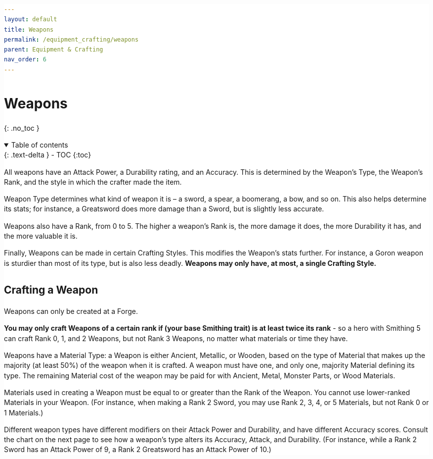 ```yaml
---
layout: default
title: Weapons
permalink: /equipment_crafting/weapons
parent: Equipment & Crafting
nav_order: 6
---
```


# Weapons
{: .no_toc }

<details open markdown="block">
  <summary>
    Table of contents
  </summary>
  {: .text-delta }
- TOC
{:toc}
</details>

All weapons have an Attack Power, a Durability rating, and an Accuracy. This is determined by the Weapon’s Type, the Weapon’s Rank, and the style in which the crafter made the item.

Weapon Type determines what kind of weapon it is – a sword, a spear, a boomerang, a bow, and so on. This also helps determine its stats; for instance, a Greatsword does more damage than a Sword, but is slightly less accurate.

Weapons also have a Rank, from 0 to 5. The higher a weapon’s Rank is, the more damage it does, the more Durability it has, and the more valuable it is.

Finally, Weapons can be made in certain Crafting Styles. This modifies the Weapon’s stats further. For instance, a Goron weapon is sturdier than most of its type, but is also less deadly. **Weapons may only have, at most, a single Crafting Style.**

## Crafting a Weapon

Weapons can only be created at a Forge.

**You may only craft Weapons of a certain rank if (your base Smithing trait) is at least twice its rank** - so a hero with Smithing 5 can craft Rank 0, 1, and 2 Weapons, but not Rank 3 Weapons, no matter what materials or time they have.

Weapons have a Material Type: a Weapon is either Ancient, Metallic, or Wooden, based on the type of Material that makes up the majority (at least 50%) of the weapon when it is crafted. A weapon must have one, and only one, majority Material defining its type. The remaining Material cost of the weapon may be paid for with Ancient, Metal, Monster Parts, or Wood Materials.

Materials used in creating a Weapon must be equal to or greater than the Rank of the Weapon. You cannot use lower-ranked Materials in your Weapon. (For instance, when making a Rank 2 Sword, you may use Rank 2, 3, 4, or 5 Materials, but not Rank 0 or 1 Materials.)

Different weapon types have different modifiers on their Attack Power and Durability, and have different Accuracy scores. Consult the chart on the next page to see how a weapon’s type alters its Accuracy, Attack, and Durability. (For instance, while a Rank 2 Sword has an Attack Power of 9, a Rank 2 Greatsword has an Attack Power of 10.)
